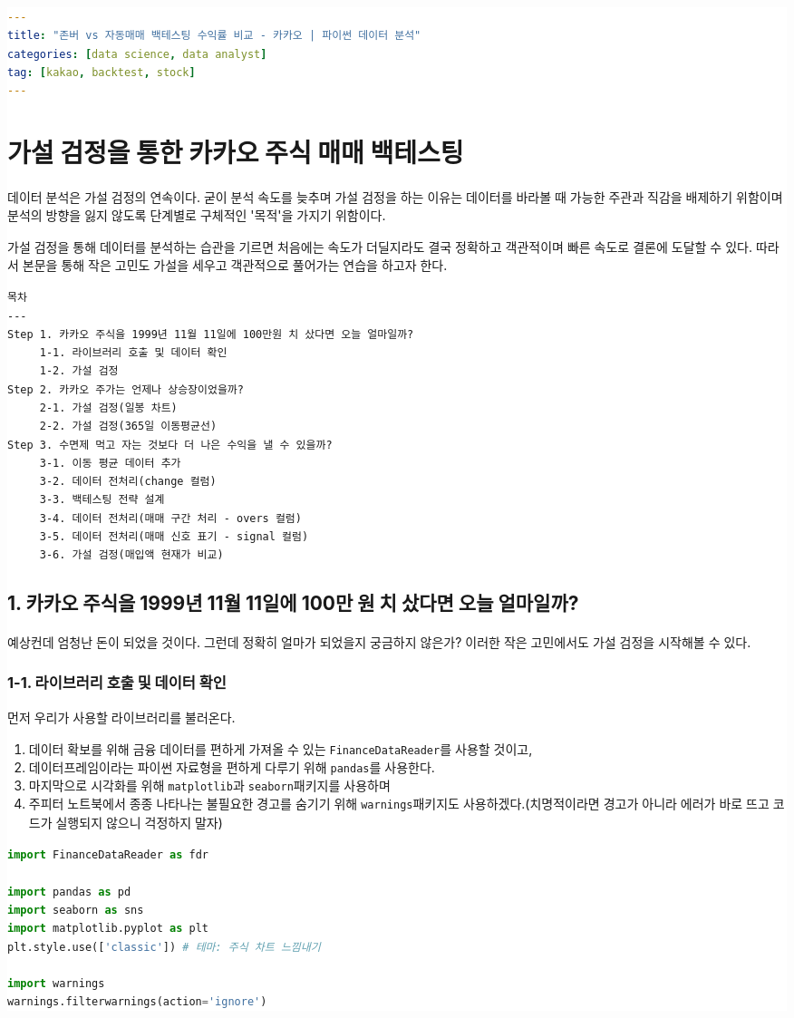 ```yaml
---
title: "존버 vs 자동매매 백테스팅 수익률 비교 - 카카오 | 파이썬 데이터 분석"
categories: [data science, data analyst]
tag: [kakao, backtest, stock]
---
```


# 가설 검정을 통한 카카오 주식 매매 백테스팅

데이터 분석은 가설 검정의 연속이다. 굳이 분석 속도를 늦추며 가설 검정을 하는 이유는 데이터를 바라볼 때 가능한 주관과 직감을 배제하기 위함이며 분석의 방향을 잃지 않도록 단계별로 구체적인 '목적'을 가지기 위함이다.

가설 검정을 통해 데이터를 분석하는 습관을 기르면 처음에는 속도가 더딜지라도 결국 정확하고 객관적이며 빠른 속도로 결론에 도달할 수 있다. 따라서 본문을 통해 작은 고민도 가설을 세우고 객관적으로 풀어가는 연습을 하고자 한다.

```
목차
---
Step 1. 카카오 주식을 1999년 11월 11일에 100만원 치 샀다면 오늘 얼마일까?
     1-1. 라이브러리 호출 및 데이터 확인
     1-2. 가설 검정
Step 2. 카카오 주가는 언제나 상승장이었을까?
     2-1. 가설 검정(일봉 차트)
     2-2. 가설 검정(365일 이동평균선)
Step 3. 수면제 먹고 자는 것보다 더 나은 수익을 낼 수 있을까?
     3-1. 이동 평균 데이터 추가
     3-2. 데이터 전처리(change 컬럼)
     3-3. 백테스팅 전략 설계
     3-4. 데이터 전처리(매매 구간 처리 - overs 컬럼)
     3-5. 데이터 전처리(매매 신호 표기 - signal 컬럼)
     3-6. 가설 검정(매입액 현재가 비교)
```

## 1\. 카카오 주식을 1999년 11월 11일에 100만 원 치 샀다면 오늘 얼마일까?

예상컨데 엄청난 돈이 되었을 것이다. 그런데 정확히 얼마가 되었을지 궁금하지 않은가? 이러한 작은 고민에서도 가설 검정을 시작해볼 수 있다.

### 1-1. 라이브러리 호출 및 데이터 확인

먼저 우리가 사용할 라이브러리를 불러온다.

1.  데이터 확보를 위해 금융 데이터를 편하게 가져올 수 있는 `FinanceDataReader`를 사용할 것이고,
2.  데이터프레임이라는 파이썬 자료형을 편하게 다루기 위해 `pandas`를 사용한다.
3.  마지막으로 시각화를 위해 `matplotlib`과 `seaborn`패키지를 사용하며
4.  주피터 노트북에서 종종 나타나는 불필요한 경고를 숨기기 위해 `warnings`패키지도 사용하겠다.(치명적이라면 경고가 아니라 에러가 바로 뜨고 코드가 실행되지 않으니 걱정하지 말자)

```py
import FinanceDataReader as fdr

import pandas as pd
import seaborn as sns
import matplotlib.pyplot as plt
plt.style.use(['classic']) # 테마: 주식 차트 느낌내기

import warnings
warnings.filterwarnings(action='ignore')
```
